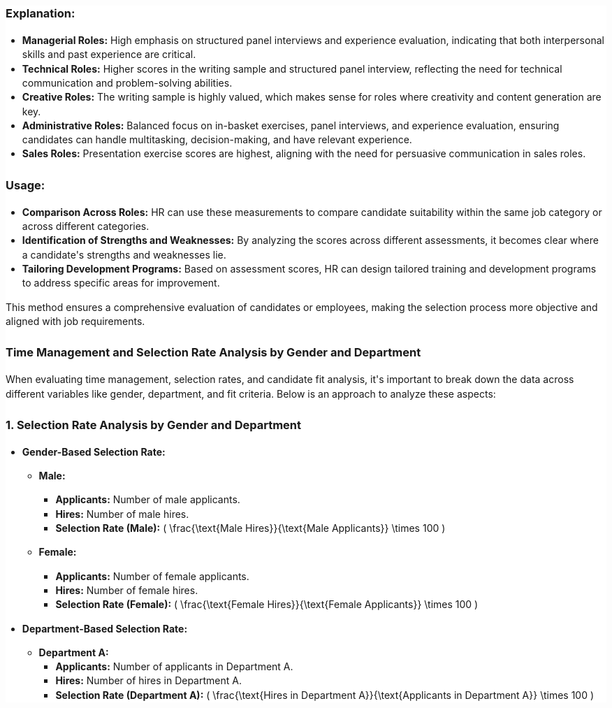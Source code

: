 ### Explanation:
- **Managerial Roles:** High emphasis on structured panel interviews and experience evaluation, indicating that both interpersonal skills and past experience are critical.
- **Technical Roles:** Higher scores in the writing sample and structured panel interview, reflecting the need for technical communication and problem-solving abilities.
- **Creative Roles:** The writing sample is highly valued, which makes sense for roles where creativity and content generation are key.
- **Administrative Roles:** Balanced focus on in-basket exercises, panel interviews, and experience evaluation, ensuring candidates can handle multitasking, decision-making, and have relevant experience.
- **Sales Roles:** Presentation exercise scores are highest, aligning with the need for persuasive communication in sales roles.

### Usage:
- **Comparison Across Roles:** HR can use these measurements to compare candidate suitability within the same job category or across different categories.
- **Identification of Strengths and Weaknesses:** By analyzing the scores across different assessments, it becomes clear where a candidate's strengths and weaknesses lie.
- **Tailoring Development Programs:** Based on assessment scores, HR can design tailored training and development programs to address specific areas for improvement.

This method ensures a comprehensive evaluation of candidates or employees, making the selection process more objective and aligned with job requirements.

### Time Management and Selection Rate Analysis by Gender and Department

When evaluating time management, selection rates, and candidate fit analysis, it's important to break down the data across different variables like gender, department, and fit criteria. Below is an approach to analyze these aspects:

### 1. **Selection Rate Analysis by Gender and Department**
   
   - **Gender-Based Selection Rate:**
     - **Male:**
       - **Applicants:** Number of male applicants.
       - **Hires:** Number of male hires.
       - **Selection Rate (Male):** \( \frac{\text{Male Hires}}{\text{Male Applicants}} \times 100 \)
     
     - **Female:**
       - **Applicants:** Number of female applicants.
       - **Hires:** Number of female hires.
       - **Selection Rate (Female):** \( \frac{\text{Female Hires}}{\text{Female Applicants}} \times 100 \)

   - **Department-Based Selection Rate:**
     - **Department A:**
       - **Applicants:** Number of applicants in Department A.
       - **Hires:** Number of hires in Department A.
       - **Selection Rate (Department A):** \( \frac{\text{Hires in Department A}}{\text{Applicants in Department A}} \times 100 \)
     